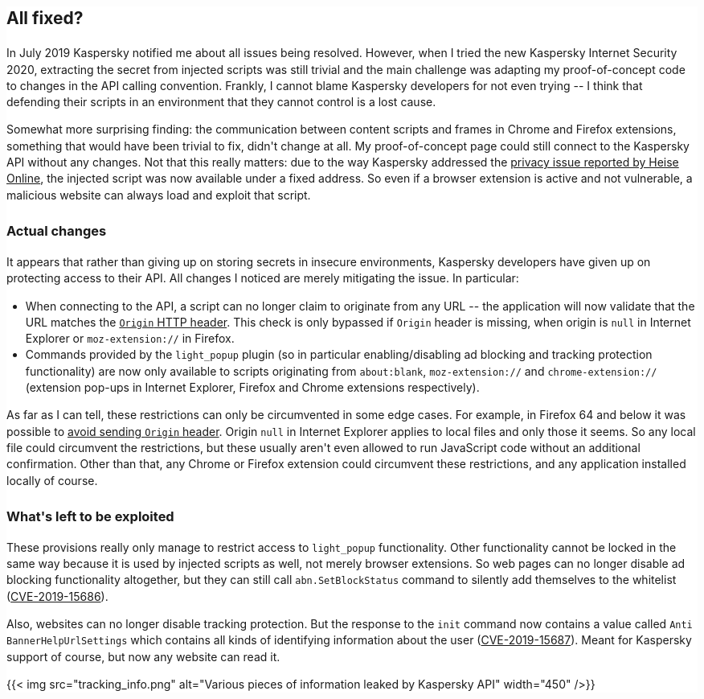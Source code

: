 ## All fixed?

In July 2019 Kaspersky notified me about all issues being resolved. However, when I tried the new Kaspersky Internet Security 2020, extracting the secret from injected scripts was still trivial and the main challenge was adapting my proof-of-concept code to changes in the API calling convention. Frankly, I cannot blame Kaspersky developers for not even trying -- I think that defending their scripts in an environment that they cannot control is a lost cause.

Somewhat more surprising finding: the communication between content scripts and frames in Chrome and Firefox extensions, something that would have been trivial to fix, didn't change at all. My proof-of-concept page could still connect to the Kaspersky API without any changes. Not that this really matters: due to the way Kaspersky addressed the [privacy issue reported by Heise Online](https://www.heise.de/ct/artikel/Kasper-Spy-Kaspersky-Anti-Virus-puts-users-at-risk-4496138.html), the injected script was now available under a fixed address. So even if a browser extension is active and not vulnerable, a malicious website can always load and exploit that script.

### Actual changes

It appears that rather than giving up on storing secrets in insecure environments, Kaspersky developers have given up on protecting access to their API. All changes I noticed are merely mitigating the issue. In particular:

* When connecting to the API, a script can no longer claim to originate from any URL -- the application will now validate that the URL matches the [`Origin` HTTP header](https://developer.mozilla.org/en-US/docs/Web/HTTP/Headers/Origin). This check is only bypassed if `Origin` header is missing, when origin is `null` in Internet Explorer or `moz-extension://` in Firefox.
* Commands provided by the `light_popup` plugin (so in particular enabling/disabling ad blocking and tracking protection functionality) are now only available to scripts originating from `about:blank`, `moz-extension://` and `chrome-extension://` (extension pop-ups in Internet Explorer, Firefox and Chrome extensions respectively).

As far as I can tell, these restrictions can only be circumvented in some edge cases. For example, in Firefox 64 and below it was possible to [avoid sending `Origin` header](https://bugzilla.mozilla.org/show_bug.cgi?id=1508661). Origin `null` in Internet Explorer applies to local files and only those it seems. So any local file could circumvent the restrictions, but these usually aren't even allowed to run JavaScript code without an additional confirmation. Other than that, any Chrome or Firefox extension could circumvent these restrictions, and any application installed locally of course.

### What's left to be exploited

These provisions really only manage to restrict access to `light_popup` functionality. Other functionality cannot be locked in the same way because it is used by injected scripts as well, not merely browser extensions. So web pages can no longer disable ad blocking functionality altogether, but they can still call `abn.SetBlockStatus` command to silently add themselves to the whitelist ([CVE-2019-15686](https://cve.mitre.org/cgi-bin/cvename.cgi?name=CVE-2019-15686)).

Also, websites can no longer disable tracking protection. But the response to the `init` command now contains a value called `AntiBannerHelpUrlSettings` which contains all kinds of identifying information about the user ([CVE-2019-15687](https://cve.mitre.org/cgi-bin/cvename.cgi?name=CVE-2019-15687)). Meant for Kaspersky support of course, but now any website can read it.

{{< img src="tracking_info.png" alt="Various pieces of information leaked by Kaspersky API" width="450" />}}
